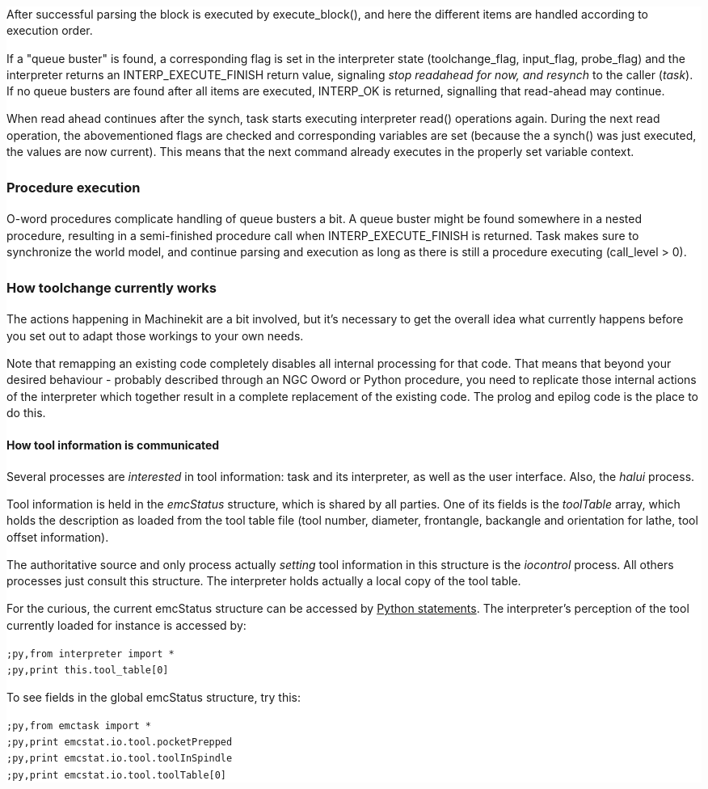 After successful parsing the block is executed by execute\_block(), and here the different items are handled according to execution order.

If a "queue buster" is found, a corresponding flag is set in the interpreter state (toolchange\_flag, input\_flag, probe\_flag) and the interpreter returns an INTERP\_EXECUTE\_FINISH return value, signaling *stop readahead for now, and resynch* to the caller (*task*). If no queue busters are found after all items are executed, INTERP\_OK is returned, signalling that read-ahead may continue.

When read ahead continues after the synch, task starts executing interpreter read() operations again. During the next read operation, the abovementioned flags are checked and corresponding variables are set (because the a synch() was just executed, the values are now current). This means that the next command already executes in the properly set variable context.

### Procedure execution

O-word procedures complicate handling of queue busters a bit. A queue buster might be found somewhere in a nested procedure, resulting in a semi-finished procedure call when INTERP\_EXECUTE\_FINISH is returned. Task makes sure to synchronize the world model, and continue parsing and execution as long as there is still a procedure executing (call\_level &gt; 0).

### How toolchange currently works <span id="remap::how-toolchange-currently-works"></span>

The actions happening in Machinekit are a bit involved, but it’s necessary to get the overall idea what currently happens before you set out to adapt those workings to your own needs.

Note that remapping an existing code completely disables all internal processing for that code. That means that beyond your desired behaviour - probably described through an NGC Oword or Python procedure, you need to replicate those internal actions of the interpreter which together result in a complete replacement of the existing code. The prolog and epilog code is the place to do this.

#### How tool information is communicated

Several processes are *interested* in tool information: task and its interpreter, as well as the user interface. Also, the *halui* process.

Tool information is held in the *emcStatus* structure, which is shared by all parties. One of its fields is the *toolTable* array, which holds the description as loaded from the tool table file (tool number, diameter, frontangle, backangle and orientation for lathe, tool offset information).

The authoritative source and only process actually *setting* tool information in this structure is the *iocontrol* process. All others processes just consult this structure. The interpreter holds actually a local copy of the tool table.

For the curious, the current emcStatus structure can be accessed by [Python statements](#remap::executing-Python-statements). The interpreter’s perception of the tool currently loaded for instance is accessed by:

    ;py,from interpreter import *
    ;py,print this.tool_table[0]

To see fields in the global emcStatus structure, try this:

    ;py,from emctask import *
    ;py,print emcstat.io.tool.pocketPrepped
    ;py,print emcstat.io.tool.toolInSpindle
    ;py,print emcstat.io.tool.toolTable[0]
